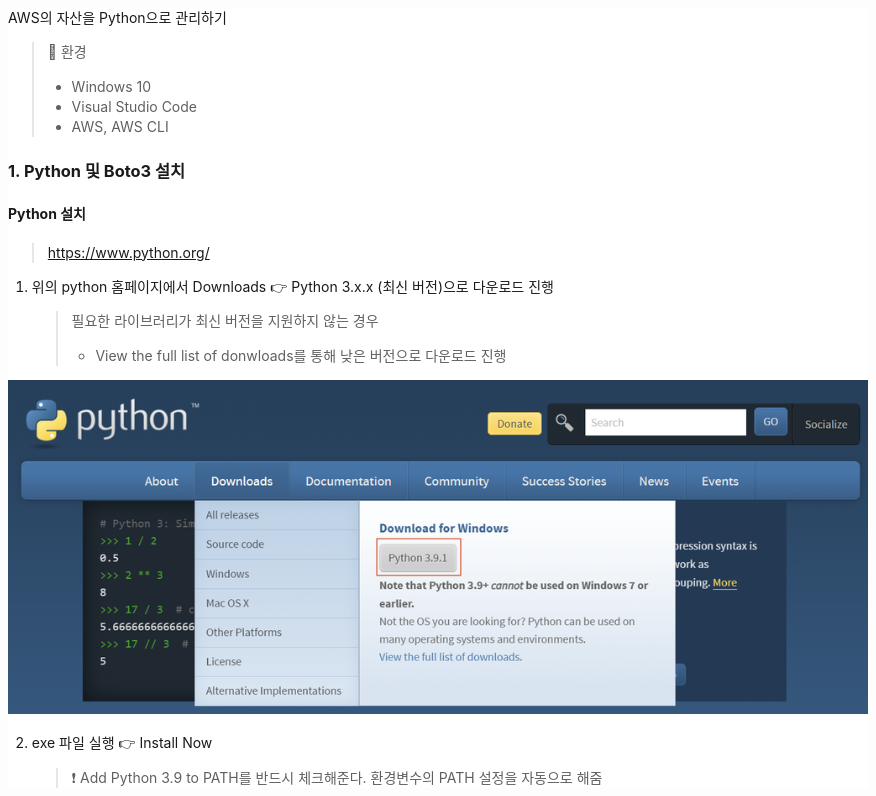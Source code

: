 AWS의 자산을 Python으로 관리하기

> 📌 환경
>
> - Windows 10
> - Visual Studio Code
> - AWS, AWS CLI



### 1. Python 및 Boto3 설치

#### Python 설치

> https://www.python.org/

1. 위의 python 홈페이지에서 Downloads 👉 Python 3.x.x (최신 버전)으로 다운로드 진행

	> 필요한 라이브러리가 최신 버전을 지원하지 않는 경우
	>
	> - View the full list of donwloads를 통해 낮은 버전으로 다운로드 진행

![image-20210118162653629](..\image\image-20210118162653629.png)



2. exe 파일 실행 👉 Install Now

	> ❗ Add Python 3.9 to PATH를 반드시 체크해준다. 환경변수의 PATH 설정을 자동으로 해줌
